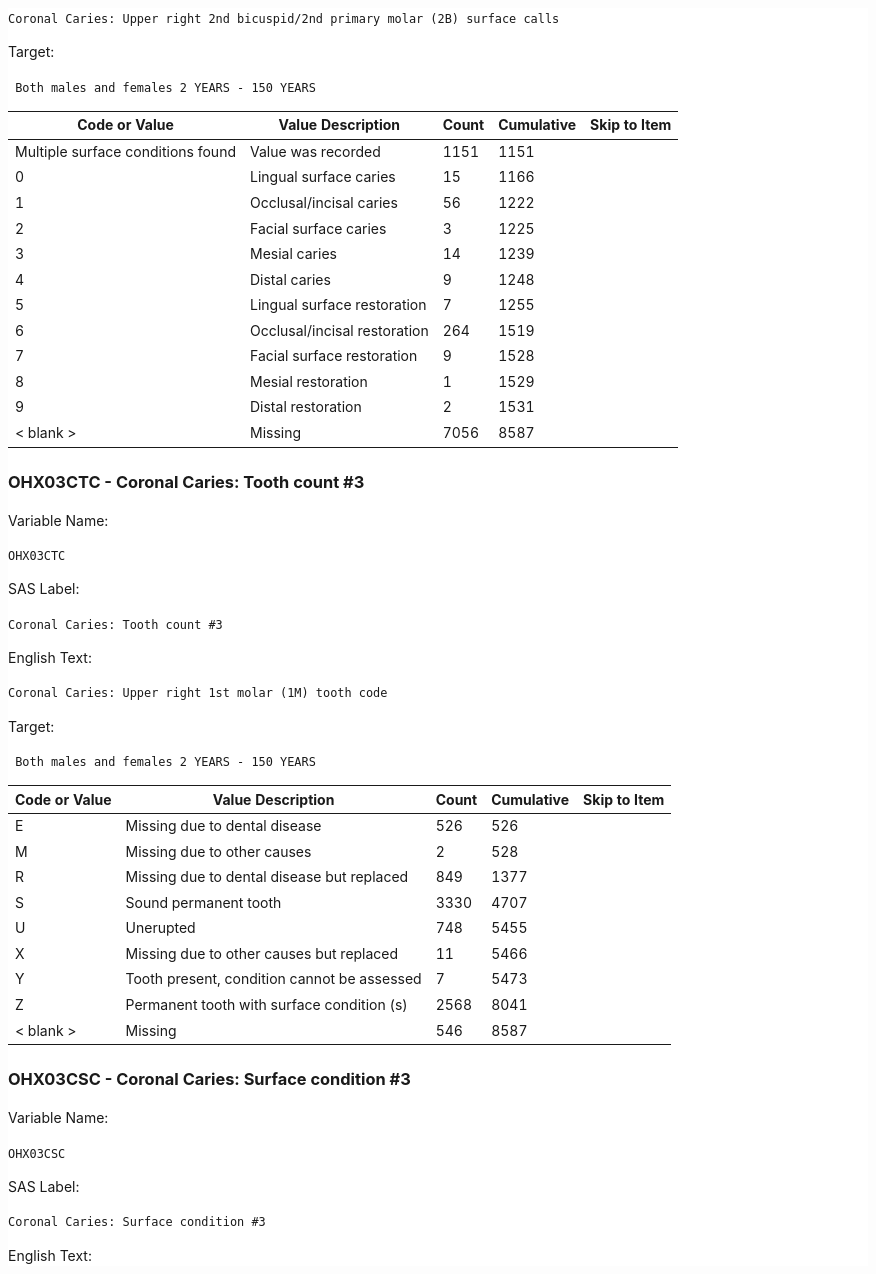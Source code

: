     Coronal Caries: Upper right 2nd bicuspid/2nd primary molar (2B) surface calls
Target:

     Both males and females 2 YEARS - 150 YEARS
Code or Value | Value Description | Count | Cumulative | Skip to Item  
---|---|---|---|---  
Multiple surface conditions found | Value was recorded | 1151 | 1151 |   
0 | Lingual surface caries | 15 | 1166 |   
1 | Occlusal/incisal caries | 56 | 1222 |   
2 | Facial surface caries | 3 | 1225 |   
3 | Mesial caries | 14 | 1239 |   
4 | Distal caries | 9 | 1248 |   
5 | Lingual surface restoration | 7 | 1255 |   
6 | Occlusal/incisal restoration | 264 | 1519 |   
7 | Facial surface restoration | 9 | 1528 |   
8 | Mesial restoration | 1 | 1529 |   
9 | Distal restoration | 2 | 1531 |   
< blank > | Missing | 7056 | 8587 |   
  
### OHX03CTC - Coronal Caries: Tooth count #3

Variable Name:

    OHX03CTC
SAS Label:

    Coronal Caries: Tooth count #3
English Text:

    Coronal Caries: Upper right 1st molar (1M) tooth code
Target:

     Both males and females 2 YEARS - 150 YEARS
Code or Value | Value Description | Count | Cumulative | Skip to Item  
---|---|---|---|---  
E | Missing due to dental disease | 526 | 526 |   
M | Missing due to other causes | 2 | 528 |   
R | Missing due to dental disease but replaced | 849 | 1377 |   
S | Sound permanent tooth | 3330 | 4707 |   
U | Unerupted | 748 | 5455 |   
X | Missing due to other causes but replaced | 11 | 5466 |   
Y | Tooth present, condition cannot be assessed | 7 | 5473 |   
Z | Permanent tooth with surface condition (s) | 2568 | 8041 |   
< blank > | Missing | 546 | 8587 |   
  
### OHX03CSC - Coronal Caries: Surface condition #3

Variable Name:

    OHX03CSC
SAS Label:

    Coronal Caries: Surface condition #3
English Text:
